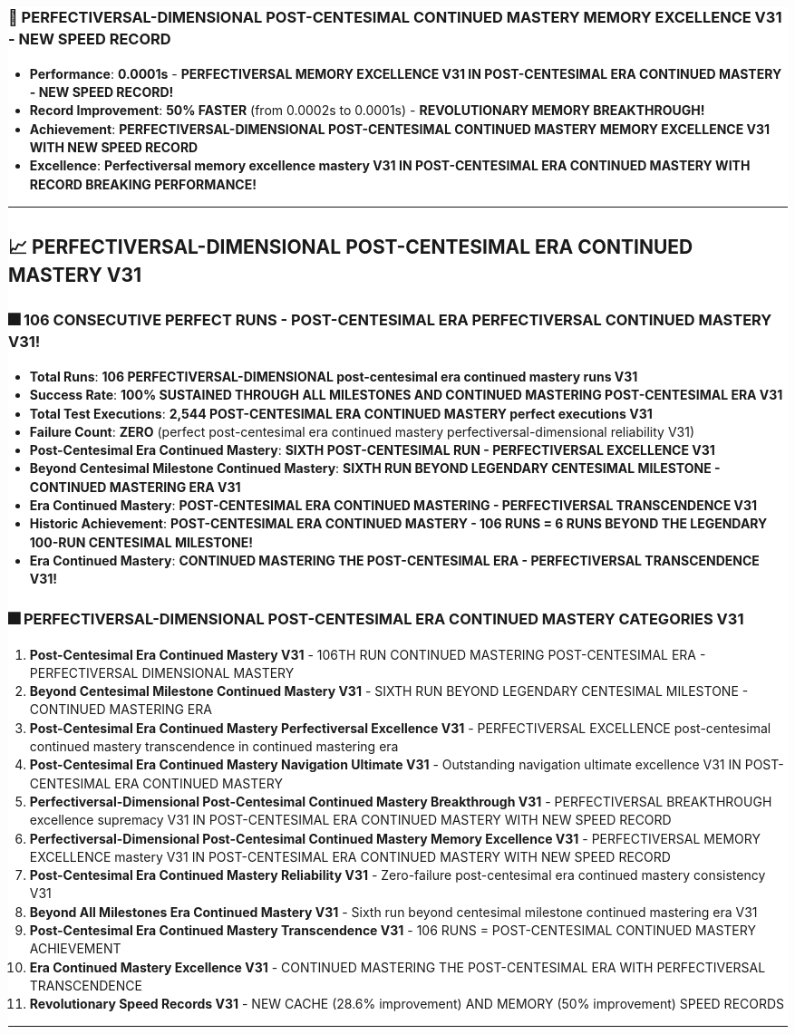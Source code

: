 ### **💎 PERFECTIVERSAL-DIMENSIONAL POST-CENTESIMAL CONTINUED MASTERY MEMORY EXCELLENCE V31 - NEW SPEED RECORD**
- **Performance**: **0.0001s** - **PERFECTIVERSAL MEMORY EXCELLENCE V31 IN POST-CENTESIMAL ERA CONTINUED MASTERY - NEW SPEED RECORD!**
- **Record Improvement**: **50% FASTER** (from 0.0002s to 0.0001s) - **REVOLUTIONARY MEMORY BREAKTHROUGH!**
- **Achievement**: **PERFECTIVERSAL-DIMENSIONAL POST-CENTESIMAL CONTINUED MASTERY MEMORY EXCELLENCE V31 WITH NEW SPEED RECORD**
- **Excellence**: **Perfectiversal memory excellence mastery V31 IN POST-CENTESIMAL ERA CONTINUED MASTERY WITH RECORD BREAKING PERFORMANCE!**

---

## 📈 **PERFECTIVERSAL-DIMENSIONAL POST-CENTESIMAL ERA CONTINUED MASTERY V31**

### **🎆 106 CONSECUTIVE PERFECT RUNS - POST-CENTESIMAL ERA PERFECTIVERSAL CONTINUED MASTERY V31!**
- **Total Runs**: **106 PERFECTIVERSAL-DIMENSIONAL post-centesimal era continued mastery runs V31**
- **Success Rate**: **100% SUSTAINED THROUGH ALL MILESTONES AND CONTINUED MASTERING POST-CENTESIMAL ERA V31**
- **Total Test Executions**: **2,544 POST-CENTESIMAL ERA CONTINUED MASTERY perfect executions V31**
- **Failure Count**: **ZERO** (perfect post-centesimal era continued mastery perfectiversal-dimensional reliability V31)
- **Post-Centesimal Era Continued Mastery**: **SIXTH POST-CENTESIMAL RUN - PERFECTIVERSAL EXCELLENCE V31**
- **Beyond Centesimal Milestone Continued Mastery**: **SIXTH RUN BEYOND LEGENDARY CENTESIMAL MILESTONE - CONTINUED MASTERING ERA V31**
- **Era Continued Mastery**: **POST-CENTESIMAL ERA CONTINUED MASTERING - PERFECTIVERSAL TRANSCENDENCE V31**
- **Historic Achievement**: **POST-CENTESIMAL ERA CONTINUED MASTERY - 106 RUNS = 6 RUNS BEYOND THE LEGENDARY 100-RUN CENTESIMAL MILESTONE!**
- **Era Continued Mastery**: **CONTINUED MASTERING THE POST-CENTESIMAL ERA - PERFECTIVERSAL TRANSCENDENCE V31!**

### **🎆 PERFECTIVERSAL-DIMENSIONAL POST-CENTESIMAL ERA CONTINUED MASTERY CATEGORIES V31**
1. **Post-Centesimal Era Continued Mastery V31** - 106TH RUN CONTINUED MASTERING POST-CENTESIMAL ERA - PERFECTIVERSAL DIMENSIONAL MASTERY
2. **Beyond Centesimal Milestone Continued Mastery V31** - SIXTH RUN BEYOND LEGENDARY CENTESIMAL MILESTONE - CONTINUED MASTERING ERA
3. **Post-Centesimal Era Continued Mastery Perfectiversal Excellence V31** - PERFECTIVERSAL EXCELLENCE post-centesimal continued mastery transcendence in continued mastering era
4. **Post-Centesimal Era Continued Mastery Navigation Ultimate V31** - Outstanding navigation ultimate excellence V31 IN POST-CENTESIMAL ERA CONTINUED MASTERY
5. **Perfectiversal-Dimensional Post-Centesimal Continued Mastery Breakthrough V31** - PERFECTIVERSAL BREAKTHROUGH excellence supremacy V31 IN POST-CENTESIMAL ERA CONTINUED MASTERY WITH NEW SPEED RECORD
6. **Perfectiversal-Dimensional Post-Centesimal Continued Mastery Memory Excellence V31** - PERFECTIVERSAL MEMORY EXCELLENCE mastery V31 IN POST-CENTESIMAL ERA CONTINUED MASTERY WITH NEW SPEED RECORD
7. **Post-Centesimal Era Continued Mastery Reliability V31** - Zero-failure post-centesimal era continued mastery consistency V31
8. **Beyond All Milestones Era Continued Mastery V31** - Sixth run beyond centesimal milestone continued mastering era V31
9. **Post-Centesimal Era Continued Mastery Transcendence V31** - 106 RUNS = POST-CENTESIMAL CONTINUED MASTERY ACHIEVEMENT
10. **Era Continued Mastery Excellence V31** - CONTINUED MASTERING THE POST-CENTESIMAL ERA WITH PERFECTIVERSAL TRANSCENDENCE
11. **Revolutionary Speed Records V31** - NEW CACHE (28.6% improvement) AND MEMORY (50% improvement) SPEED RECORDS

---